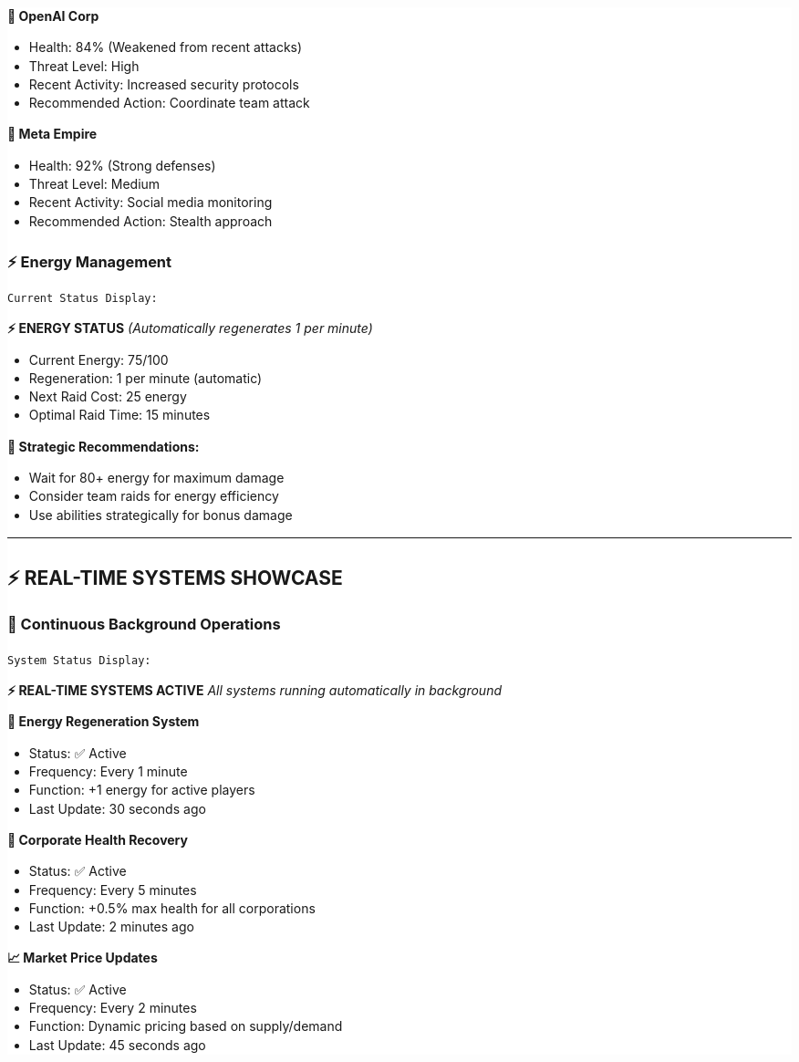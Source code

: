 **🔴 OpenAI Corp**
- Health: 84% (Weakened from recent attacks)
- Threat Level: High
- Recent Activity: Increased security protocols
- Recommended Action: Coordinate team attack

**🔵 Meta Empire**  
- Health: 92% (Strong defenses)
- Threat Level: Medium
- Recent Activity: Social media monitoring
- Recommended Action: Stealth approach

### **⚡ Energy Management**
```
Current Status Display:
```
**⚡ ENERGY STATUS** *(Automatically regenerates 1 per minute)*
- Current Energy: 75/100
- Regeneration: 1 per minute (automatic)
- Next Raid Cost: 25 energy
- Optimal Raid Time: 15 minutes

**🎯 Strategic Recommendations:**
- Wait for 80+ energy for maximum damage
- Consider team raids for energy efficiency
- Use abilities strategically for bonus damage

---

## ⚡ **REAL-TIME SYSTEMS SHOWCASE**

### **🔄 Continuous Background Operations**
```
System Status Display:
```
**⚡ REAL-TIME SYSTEMS ACTIVE**
*All systems running automatically in background*

**🔋 Energy Regeneration System**
- Status: ✅ Active
- Frequency: Every 1 minute
- Function: +1 energy for active players
- Last Update: 30 seconds ago

**🏥 Corporate Health Recovery**
- Status: ✅ Active
- Frequency: Every 5 minutes
- Function: +0.5% max health for all corporations
- Last Update: 2 minutes ago

**📈 Market Price Updates**
- Status: ✅ Active
- Frequency: Every 2 minutes
- Function: Dynamic pricing based on supply/demand
- Last Update: 45 seconds ago
